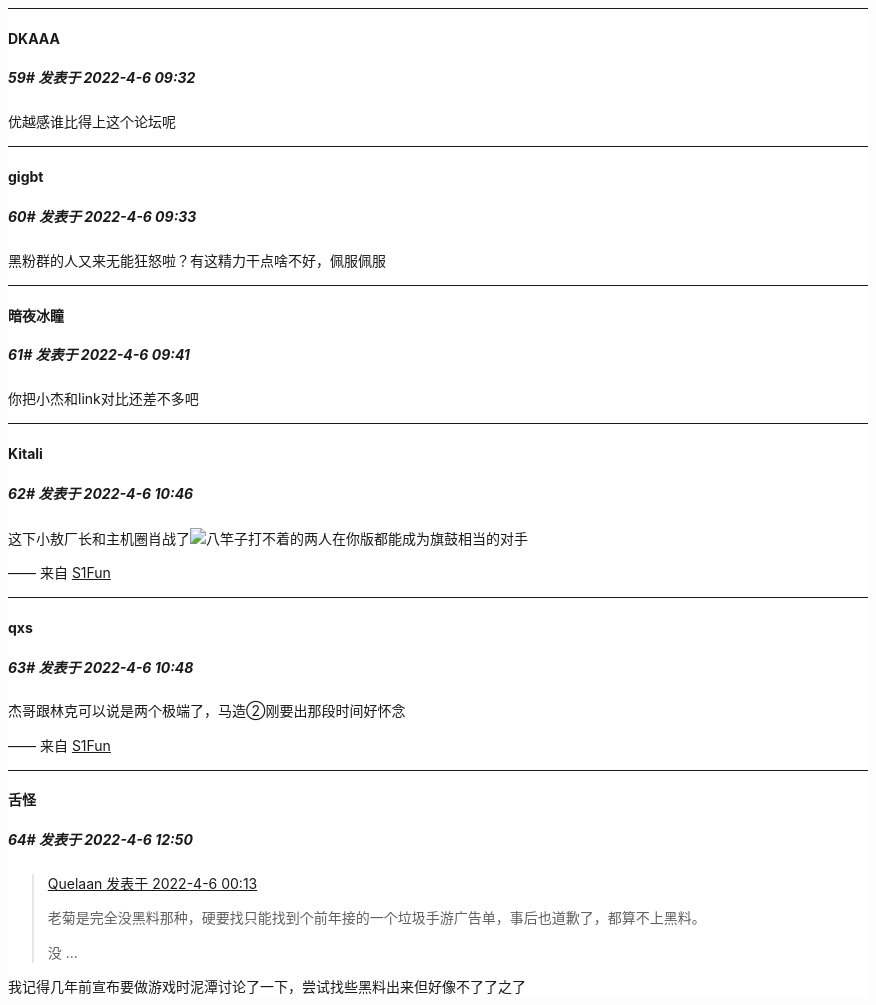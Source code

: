 *****

####  DKAAA  
##### 59#       发表于 2022-4-6 09:32

优越感谁比得上这个论坛呢

*****

####  gigbt  
##### 60#       发表于 2022-4-6 09:33

黑粉群的人又来无能狂怒啦？有这精力干点啥不好，佩服佩服



*****

####  暗夜冰瞳  
##### 61#       发表于 2022-4-6 09:41

你把小杰和link对比还差不多吧



*****

####  Kitali  
##### 62#       发表于 2022-4-6 10:46

这下小敖厂长和主机圈肖战了<img src="https://static.saraba1st.com/image/smiley/face2017/067.png" referrerpolicy="no-referrer">八竿子打不着的两人在你版都能成为旗鼓相当的对手

—— 来自 [S1Fun](https://s1fun.koalcat.com)

*****

####  qxs  
##### 63#       发表于 2022-4-6 10:48

杰哥跟林克可以说是两个极端了，马造②刚要出那段时间好怀念

—— 来自 [S1Fun](https://s1fun.koalcat.com)



*****

####  舌怪  
##### 64#       发表于 2022-4-6 12:50

<blockquote><a href="httphttps://bbs.saraba1st.com/2b/forum.php?mod=redirect&amp;goto=findpost&amp;pid=55327343&amp;ptid=2062661" target="_blank">Quelaan 发表于 2022-4-6 00:13</a>

老菊是完全没黑料那种，硬要找只能找到个前年接的一个垃圾手游广告单，事后也道歉了，都算不上黑料。

没 ...</blockquote>
我记得几年前宣布要做游戏时泥潭讨论了一下，尝试找些黑料出来但好像不了了之了
